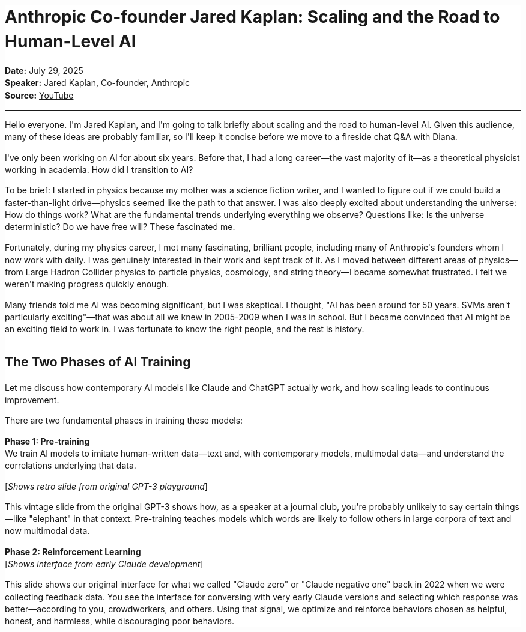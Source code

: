 # Anthropic Co-founder Jared Kaplan: Scaling and the Road to Human-Level AI

**Date:** July 29, 2025  
**Speaker:** Jared Kaplan, Co-founder, Anthropic  
**Source:** [YouTube](https://www.youtube.com/watch?v=p8Jx4qvDoSo)

---

Hello everyone. I'm Jared Kaplan, and I'm going to talk briefly about scaling and the road to human-level AI. Given this audience, many of these ideas are probably familiar, so I'll keep it concise before we move to a fireside chat Q&A with Diana.

I've only been working on AI for about six years. Before that, I had a long career—the vast majority of it—as a theoretical physicist working in academia. How did I transition to AI? 

To be brief: I started in physics because my mother was a science fiction writer, and I wanted to figure out if we could build a faster-than-light drive—physics seemed like the path to that answer. I was also deeply excited about understanding the universe: How do things work? What are the fundamental trends underlying everything we observe? Questions like: Is the universe deterministic? Do we have free will? These fascinated me.

Fortunately, during my physics career, I met many fascinating, brilliant people, including many of Anthropic's founders whom I now work with daily. I was genuinely interested in their work and kept track of it. As I moved between different areas of physics—from Large Hadron Collider physics to particle physics, cosmology, and string theory—I became somewhat frustrated. I felt we weren't making progress quickly enough.

Many friends told me AI was becoming significant, but I was skeptical. I thought, "AI has been around for 50 years. SVMs aren't particularly exciting"—that was about all we knew in 2005-2009 when I was in school. But I became convinced that AI might be an exciting field to work in. I was fortunate to know the right people, and the rest is history.

## The Two Phases of AI Training

Let me discuss how contemporary AI models like Claude and ChatGPT actually work, and how scaling leads to continuous improvement.

There are two fundamental phases in training these models:

**Phase 1: Pre-training**  
We train AI models to imitate human-written data—text and, with contemporary models, multimodal data—and understand the correlations underlying that data.

[*Shows retro slide from original GPT-3 playground*]

This vintage slide from the original GPT-3 shows how, as a speaker at a journal club, you're probably unlikely to say certain things—like "elephant" in that context. Pre-training teaches models which words are likely to follow others in large corpora of text and now multimodal data.

**Phase 2: Reinforcement Learning**  
[*Shows interface from early Claude development*]

This slide shows our original interface for what we called "Claude zero" or "Claude negative one" back in 2022 when we were collecting feedback data. You see the interface for conversing with very early Claude versions and selecting which response was better—according to you, crowdworkers, and others. Using that signal, we optimize and reinforce behaviors chosen as helpful, honest, and harmless, while discouraging poor behaviors.
